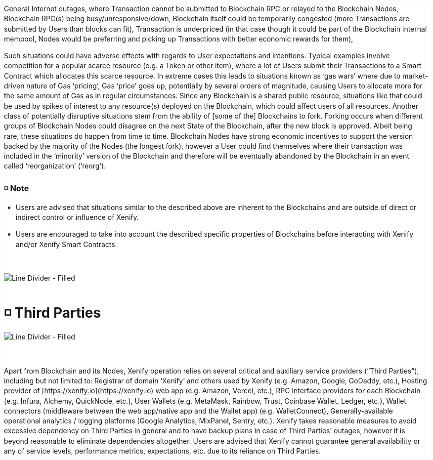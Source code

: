 General Internet outages, where Transaction cannot be submitted to Blockchain RPC or relayed to the Blockchain Nodes,
Blockchain RPC(s) being busy/unresponsive/down,
Blockchain itself could be temporarily congested (more Transactions are submitted by Users than blocks can fit),
Transaction is underpriced (in that case though it could be part of the Blockchain internal mempool, Nodes would be preferring and picking up Transactions with better economic rewards for them),

Such situations could have adverse effects with regards to User expectations and intentions. Typical examples involve competition for a popular scarce resource (e.g. a Token or other item), where a lot of Users submit their Transactions to a Smart Contract which allocates this scarce resource. In extreme cases this leads to situations known as ‘gas wars’ where due to market-driven nature of Gas ‘pricing’, Gas ‘price’ goes up, potentially by several orders of magnitude, causing Users to allocate more for the same amount of Gas as in regular circumstances. Since any Blockchain is a shared public resource, situations like that could be used by spikes of interest to any resource(s) deployed on the Blockchain, which could affect users of all resources. Another class of potentially disruptive situations stem from the ability of [some of the] Blockchains to fork. Forking occurs when different groups of Blockchain Nodes could disagree on the next State of the Blockchain, after the new block is approved. Albeit being rare, these situations do happen from time to time. Blockchain Nodes have strong economic incentives to support the version backed by the majority of the Nodes (the longest fork), however a User could find themselves where their transaction was included in the ‘minority’ version of the Blockchain and therefore will be eventually abandoned by the Blockchain in an event called ‘reorganization’ (‘reorg’).

### ◽️ Note

- Users are advised that situations similar to the described above are inherent to the Blockchains and are outside of direct or indirect control or influence of Xenify.

- Users are encouraged to take into account the described specific properties of Blockchains before interacting with Xenify and/or Xenify Smart Contracts.

<br>

![Line Divider - Filled](https://user-images.githubusercontent.com/60996729/233879462-b465c484-4c2f-4cd2-a126-19529e333d64.png)
# ◽️ Third Parties
![Line Divider - Filled](https://user-images.githubusercontent.com/60996729/233879462-b465c484-4c2f-4cd2-a126-19529e333d64.png)

<br>

Apart from Blockchain and its Nodes, Xenify operation relies on several critical and auxiliary service providers (“Third Parties”), including but not limited to:
Registrar of domain ‘Xenify’ and others used by Xenify (e.g. Amazon, Google, GoDaddy, etc.),
Hosting provider of [https://xenify.io](https://xenify.io) web app (e.g. Amazon, Vercel, etc.),
RPC Interface providers for each Blockchain (e.g. Infura, Alchemy, QuickNode, etc.),
User Wallets (e.g. MetaMask, Rainbow, Trust, Coinbase Wallet, Ledger, etc.),
Wallet connectors (middleware between the web app/native app and the Wallet app) (e.g. WalletConnect),
Generally-available operational analytics / logging platforms (Google Analytics, MixPanel, Sentry, etc.).
Xenify takes reasonable measures to avoid excessive dependency on Third Parties in general and to have backup plans in case of Third Parties’ outages, however it is beyond reasonable to eliminate dependencies altogether.
Users are advised that Xenify cannot guarantee general availability or any of service levels, performance metrics, expectations, etc. due to its reliance on Third Parties.
